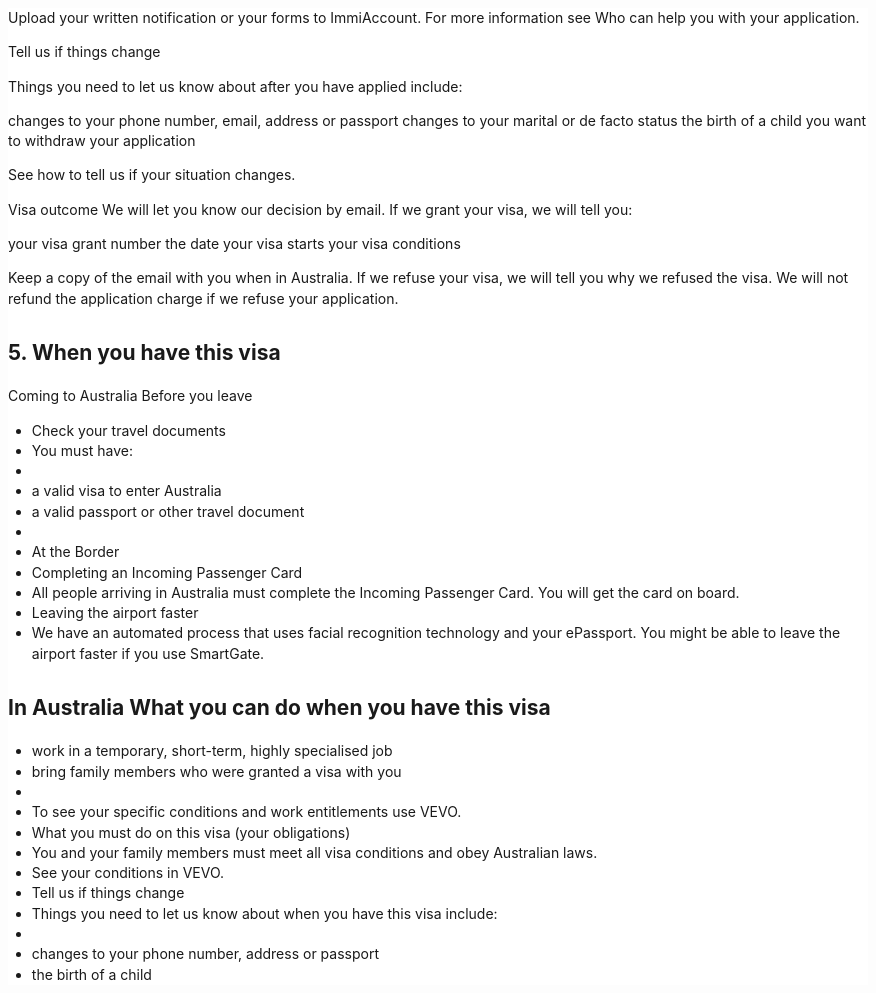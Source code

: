 Upload your written notification or your forms to ImmiAccount.
For more information see Who can help you with your application.




Tell us if things change

Things you need to let us know about after you have applied include:

changes to your phone number, email, address or passport
changes to your marital or de facto status
the birth of a child
you want to withdraw your application

See how to tell us if your situation changes.







Visa outcome
We will let you know our decision by email.
If we grant your visa, we will tell you:

your visa grant number
the date your visa starts
your visa conditions

Keep a copy of the email with you when in Australia.
If we refuse your visa, we will tell you why we refused the visa.
We will not refund the application charge if we refuse your application.







## 5. When you have this visa
Coming to Australia
Before you leave
- Check your travel documents
- You must have:
- 
- a valid visa to enter Australia
- a valid passport or other travel document
- 
- At the Border
- Completing an Incoming Passenger Card
- All people arriving in Australia must complete the Incoming Passenger Card. You will get the card on board.
- Leaving the airport faster
- We have an automated process that uses facial recognition technology and your ePassport. You might be able to leave the airport faster if you use SmartGate.

In Australia
What you can do when you have this visa
- 
- work in a temporary, short-term, highly specialised job
- bring family members who were granted a visa with you
- 
- To see your specific conditions and work entitlements use VEVO.
- What you must do on this visa (your obligations)
- You and your family members must meet all visa conditions and obey Australian laws.
- See your conditions in VEVO.
- Tell us if things change
- Things you need to let us know about when you have this visa include:
- 
- changes to your phone number, address or passport
- the birth of a child